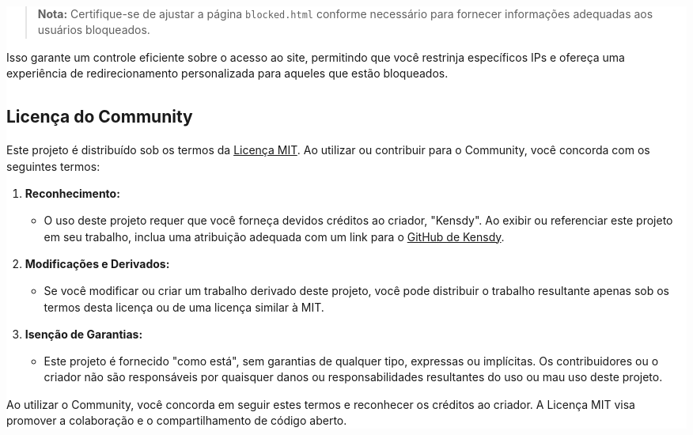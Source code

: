 > **Nota:** Certifique-se de ajustar a página `blocked.html` conforme necessário para fornecer informações adequadas aos usuários bloqueados.

Isso garante um controle eficiente sobre o acesso ao site, permitindo que você restrinja específicos IPs e ofereça uma experiência de redirecionamento personalizada para aqueles que estão bloqueados.

## **Licença do Community**

Este projeto é distribuído sob os termos da [Licença MIT](LICENSE). Ao utilizar ou contribuir para o Community, você concorda com os seguintes termos:

1. **Reconhecimento:**
   - O uso deste projeto requer que você forneça devidos créditos ao criador, "Kensdy". Ao exibir ou referenciar este projeto em seu trabalho, inclua uma atribuição adequada com um link para o [GitHub de Kensdy](https://github.com/kensdy).

2. **Modificações e Derivados:**
   - Se você modificar ou criar um trabalho derivado deste projeto, você pode distribuir o trabalho resultante apenas sob os termos desta licença ou de uma licença similar à MIT.

3. **Isenção de Garantias:**
   - Este projeto é fornecido "como está", sem garantias de qualquer tipo, expressas ou implícitas. Os contribuidores ou o criador não são responsáveis por quaisquer danos ou responsabilidades resultantes do uso ou mau uso deste projeto.

Ao utilizar o Community, você concorda em seguir estes termos e reconhecer os créditos ao criador. A Licença MIT visa promover a colaboração e o compartilhamento de código aberto.
